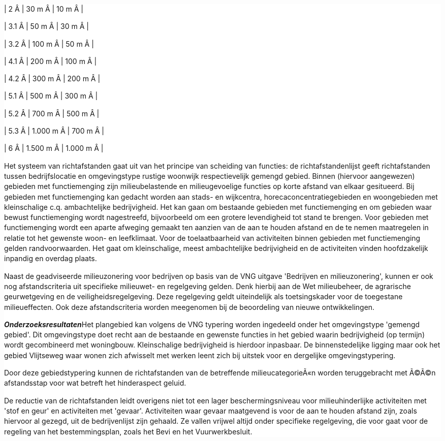 | 2   Â | 30 m   Â | 10 m   Â |

| 3\.1   Â | 50 m   Â | 30 m   Â |

| 3\.2   Â | 100 m   Â | 50 m   Â |

| 4\.1   Â | 200 m   Â | 100 m   Â |

| 4\.2   Â | 300 m   Â | 200 m   Â |

| 5\.1   Â | 500 m   Â | 300 m   Â |

| 5\.2   Â | 700 m   Â | 500 m   Â |

| 5\.3   Â | 1\.000 m   Â | 700 m   Â |

| 6   Â | 1\.500 m   Â | 1\.000 m   Â |

Het systeem van richtafstanden gaat uit van het principe van scheiding van functies: de richtafstandenlijst geeft richtafstanden tussen bedrijfslocatie en omgevingstype rustige woonwijk respectievelijk gemengd gebied. Binnen (hiervoor aangewezen) gebieden met functiemenging zijn milieubelastende en milieugevoelige functies op korte afstand van elkaar gesitueerd. Bij gebieden met functiemenging kan gedacht worden aan stads\- en wijkcentra, horecaconcentratiegebieden en woongebieden met kleinschalige c.q. ambachtelijke bedrijvigheid. Het kan gaan om bestaande gebieden met functiemenging en om gebieden waar bewust functiemenging wordt nagestreefd, bijvoorbeeld om een grotere levendigheid tot stand te brengen. Voor gebieden met functiemenging wordt een aparte afweging gemaakt ten aanzien van de aan te houden afstand en de te nemen maatregelen in relatie tot het gewenste woon\- en leefklimaat. Voor de toelaatbaarheid van activiteiten binnen gebieden met functiemenging gelden randvoorwaarden. Het gaat om kleinschalige, meest ambachtelijke bedrijvigheid en de activiteiten vinden hoofdzakelijk inpandig en overdag plaats.

Naast de geadviseerde milieuzonering voor bedrijven op basis van de VNG uitgave 'Bedrijven en milieuzonering', kunnen er ook nog afstandscriteria uit specifieke milieuwet\- en regelgeving gelden. Denk hierbij aan de Wet milieubeheer, de agrarische geurwetgeving en de veiligheidsregelgeving. Deze regelgeving geldt uiteindelijk als toetsingskader voor de toegestane milieueffecten. Ook deze afstandscriteria worden meegenomen bij de beoordeling van nieuwe ontwikkelingen.

***Onderzoeksresultaten***Het plangebied kan volgens de VNG typering worden ingedeeld onder het omgevingstype 'gemengd gebied'. Dit omgevingstype doet recht aan de bestaande en gewenste functies in het gebied waarin bedrijvigheid (op termijn) wordt gecombineerd met woningbouw. Kleinschalige bedrijvigheid is hierdoor inpasbaar. De binnenstedelijke ligging maar ook het gebied Vlijtseweg waar wonen zich afwisselt met werken leent zich bij uitstek voor en dergelijke omgevingstypering.

Door deze gebiedstypering kunnen de richtafstanden van de betreffende milieucategorieÃ«n worden teruggebracht met Ã©Ã©n afstandsstap voor wat betreft het hinderaspect geluid.

De reductie van de richtafstanden leidt overigens niet tot een lager beschermingsniveau voor milieuhinderlijke activiteiten met 'stof en geur' en activiteiten met 'gevaar'. Activiteiten waar gevaar maatgevend is voor de aan te houden afstand zijn, zoals hiervoor al gezegd, uit de bedrijvenlijst zijn gehaald. Ze vallen vrijwel altijd onder specifieke regelgeving, die voor gaat voor de regeling van het bestemmingsplan, zoals het Bevi en het Vuurwerkbesluit.
